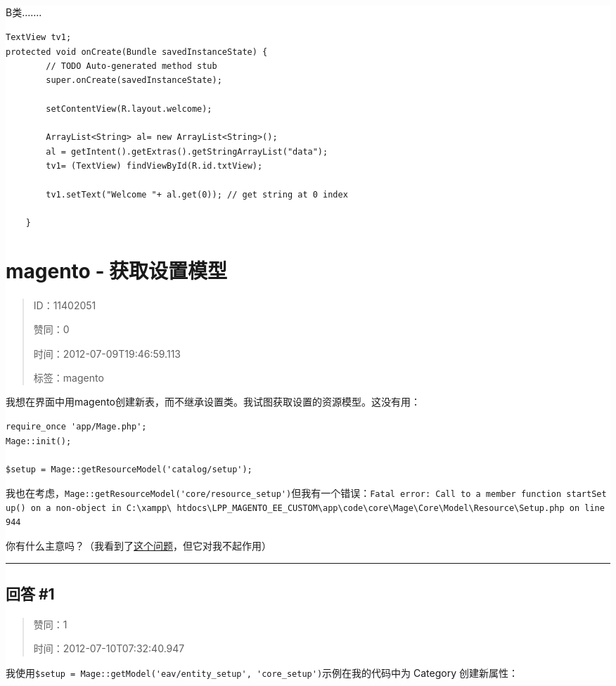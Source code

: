 B类.......

```
TextView tv1;
protected void onCreate(Bundle savedInstanceState) {
        // TODO Auto-generated method stub
        super.onCreate(savedInstanceState);

        setContentView(R.layout.welcome);

        ArrayList<String> al= new ArrayList<String>();
        al = getIntent().getExtras().getStringArrayList("data");
        tv1= (TextView) findViewById(R.id.txtView);

        tv1.setText("Welcome "+ al.get(0)); // get string at 0 index 

    } 
```

# magento - 获取设置模型

> ID：11402051
> 
> 赞同：0
> 
> 时间：2012-07-09T19:46:59.113
> 
> 标签：magento

我想在界面中用magento创建新表，而不继承设置类。我试图获取设置的资源模型。这没有用：

```
require_once 'app/Mage.php';
Mage::init();

$setup = Mage::getResourceModel('catalog/setup'); 
```

我也在考虑，`Mage::getResourceModel('core/resource_setup')`但我有一个错误：`Fatal error: Call to a member function startSetup() on a non-object in C:\xampp\ htdocs\LPP_MAGENTO_EE_CUSTOM\app\code\core\Mage\Core\Model\Resource\Setup.php on line 944`

你有什么主意吗？（我看到了[这个问题](https://stackoverflow.com/questions/6759341/magento-use-setup-model-out-of-magento/11396693#11396693)，但它对我不起作用）

* * *

## 回答 #1

> 赞同：1
> 
> 时间：2012-07-10T07:32:40.947

我使用`$setup = Mage::getModel('eav/entity_setup', 'core_setup')`示例在我的代码中为 Category 创建新属性：
